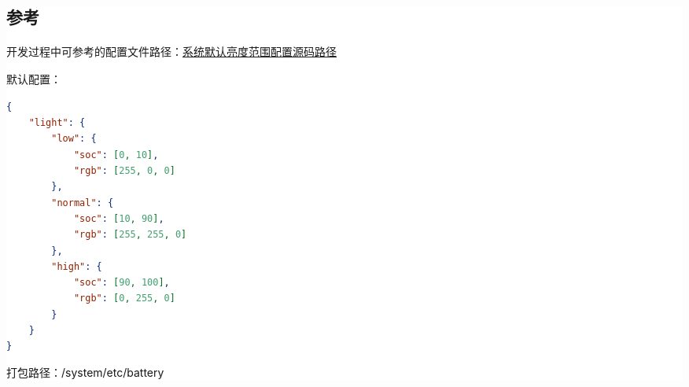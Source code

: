 ## 参考 
开发过程中可参考的配置文件路径：[系统默认亮度范围配置源码路径](https://gitee.com/openharmony/powermgr_battery_manager/tree/master/services/native/profile/) 

默认配置：

```json 
{
    "light": {
        "low": {
            "soc": [0, 10],
            "rgb": [255, 0, 0]
        },
        "normal": {
            "soc": [10, 90],
            "rgb": [255, 255, 0]
        },
        "high": {
            "soc": [90, 100],
            "rgb": [0, 255, 0]
        }
    }
}
``` 

打包路径：/system/etc/battery
